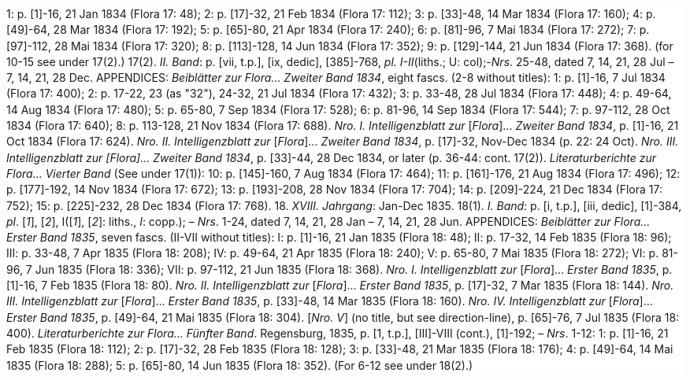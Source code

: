 1: p. \[1\]-16, 21 Jan 1834 (Flora 17: 48);
2: p. \[17\]-32, 21 Feb 1834 (Flora 17: 112);
3: p. \[33\]-48, 14 Mar 1834 (Flora 17: 160);
4: p. \[49\]-64, 28 Mar 1834 (Flora 17: 192);
5: p. \[65\]-80, 21 Apr 1834 (Flora 17: 240);
6: p. \[81\]-96, 7 Mai 1834 (Flora 17: 272);
7: p. \[97\]-112, 28 Mai 1834 (Flora 17: 320);
8: p. \[113\]-128, 14 Jun 1834 (Flora 17: 352);
9: p. \[129\]-144, 21 Jun 1834 (Flora 17: 368).
(for 10-15 see under 17(2).)
17(2). *II. Band*: p. \[vii, t.p.\], \[ix, dedic\], \[385\]-768, *pl. I-II*(liths.; U: col);-*Nrs*. 25-48, dated 7, 14, 21, 28 Jul – 7, 14, 21, 28 Dec.
APPENDICES: *Beiblätter zur Flora... Zweiter Band 1834*, eight fascs. (2-8 without titles):
1: p. \[1\]-16, 7 Jul 1834 (Flora 17: 400);
2: p. 17-22, 23 (as "32"), 24-32, 21 Jul 1834 (Flora 17: 432);
3: p. 33-48, 28 Jul 1834 (Flora 17: 448);
4: p. 49-64, 14 Aug 1834 (Flora 17: 480);
5: p. 65-80, 7 Sep 1834 (Flora 17: 528);
6: p. 81-96, 14 Sep 1834 (Flora 17: 544);
7: p. 97-112, 28 Oct 1834 (Flora 17: 640);
8: p. 113-128, 21 Nov 1834 (Flora 17: 688).
*Nro. I. Intelligenzblatt zur* \[*Flora*\]... *Zweiter Band 1834*, p. \[1\]-16, 21 Oct 1834 (Flora 17: 624).
*Nro. II. Intelligenzblatt zur* \[*Flora*\]... *Zweiter Band 1834*, p. \[17\]-32, Nov-Dec 1834 (p. 22: 24 Oct).
*Nro. III. Intelligenzblatt zur \[Flora\]... Zweiter Band 1834*, p. \[33\]-44, 28 Dec 1834, or later (p. 36-44: cont. 17(2)).
*Literaturberichte zur Flora... Vierter Band* (See under 17(1)):
10: p. \[145\]-160, 7 Aug 1834 (Flora 17: 464);
11: p. \[161\]-176, 21 Aug 1834 (Flora 17: 496);
12: p. \[177\]-192, 14 Nov 1834 (Flora 17: 672);
13: p. \[193\]-208, 28 Nov 1834 (Flora 17: 704);
14: p. \[209\]-224, 21 Dec 1834 (Flora 17: 752);
15: p. \[225\]-232, 28 Dec 1834 (Flora 17: 768).
18. *XVIII. Jahrgang*: Jan-Dec 1835.
18(1). *I. Band*: p. \[i, t.p.\], \[iii, dedic\], \[1\]-384, *pl*. \[*1*\], \[*2*\], I(\[*1*\], \[*2*\]: liths., *I*: copp.); – *Nrs*. 1-24, dated 7, 14, 21, 28 Jan – 7, 14, 21, 28 Jun.
APPENDICES: *Beiblätter zur Flora... Erster Band 1835*, seven fascs. (II-VII without titles):
I: p. \[1\]-16, 21 Jan 1835 (Flora 18: 48);
II: p. 17-32, 14 Feb 1835 (Flora 18: 96);
III: p. 33-48, 7 Apr 1835 (Flora 18: 208);
IV: p. 49-64, 21 Apr 1835 (Flora 18: 240);
V: p. 65-80, 7 Mai 1835 (Flora 18: 272);
VI: p. 81-96, 7 Jun 1835 (Flora 18: 336);
VII: p. 97-112, 21 Jun 1835 (Flora 18: 368).
*Nro. I. Intelligenzblatt zur* \[*Flora*\]... *Erster Band 1835*, p. \[1\]-16, 7 Feb 1835 (Flora 18: 80).
*Nro. II. Intelligenzblatt zur* \[*Flora*\]... *Erster Band 1835*, p. \[17\]-32, 7 Mar 1835 (Flora 18: 144).
*Nro. III. Intelligenzblatt zur* \[*Flora*\]... *Erster Band 1835*, p. \[33\]-48, 14 Mar 1835 (Flora 18: 160).
*Nro. IV. Intelligenzblatt zur* \[*Flora*\]... *Erster Band 1835*, p. \[49\]-64, 21 Mai 1835 (Flora 18: 304).
\[*Nro. V*\] (no title, but see direction-line), p. \[65\]-76, 7 Jul 1835 (Flora 18: 400).
*Literaturberichte zur Flora... Fünfter Band*. Regensburg, 1835, p. \[1, t.p.\], \[III\]-VIII (cont.), \[1\]-192; – *Nrs*. 1-12:
1: p. \[1\]-16, 21 Feb 1835 (Flora 18: 112);
2: p. \[17\]-32, 28 Feb 1835 (Flora 18: 128);
3: p. \[33\]-48, 21 Mar 1835 (Flora 18: 176);
4: p. \[49\]-64, 14 Mai 1835 (Flora 18: 288);
5: p. \[65\]-80, 14 Jun 1835 (Flora 18: 352).
(For 6-12 see under 18(2).)
